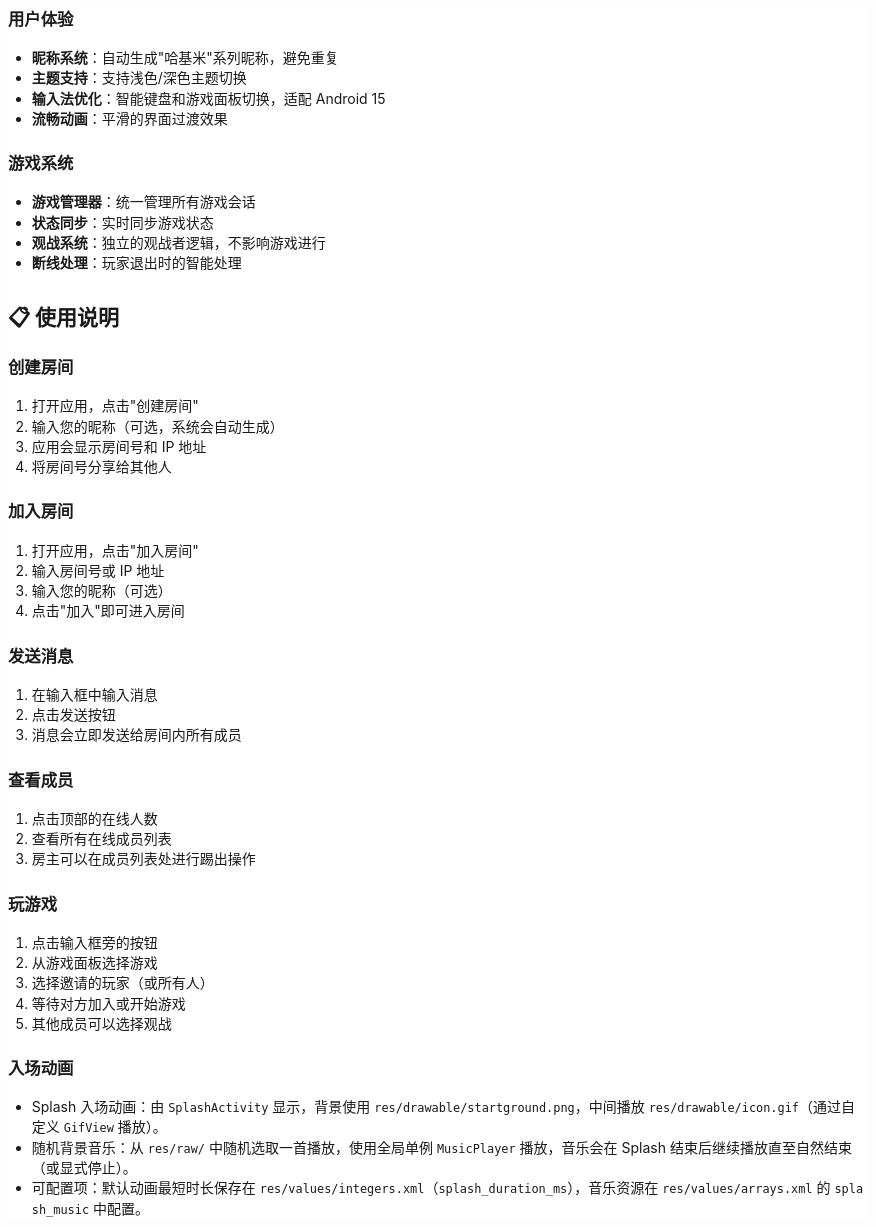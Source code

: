 ### 用户体验
- **昵称系统**：自动生成"哈基米"系列昵称，避免重复
- **主题支持**：支持浅色/深色主题切换
- **输入法优化**：智能键盘和游戏面板切换，适配 Android 15
- **流畅动画**：平滑的界面过渡效果

### 游戏系统
- **游戏管理器**：统一管理所有游戏会话
- **状态同步**：实时同步游戏状态
- **观战系统**：独立的观战者逻辑，不影响游戏进行
- **断线处理**：玩家退出时的智能处理

## 📋 使用说明

### 创建房间
1. 打开应用，点击"创建房间"
2. 输入您的昵称（可选，系统会自动生成）
3. 应用会显示房间号和 IP 地址
4. 将房间号分享给其他人

### 加入房间
1. 打开应用，点击"加入房间"
2. 输入房间号或 IP 地址
3. 输入您的昵称（可选）
4. 点击"加入"即可进入房间

### 发送消息
1. 在输入框中输入消息
2. 点击发送按钮
3. 消息会立即发送给房间内所有成员

### 查看成员
1. 点击顶部的在线人数
2. 查看所有在线成员列表
3. 房主可以在成员列表处进行踢出操作

### 玩游戏
1. 点击输入框旁的按钮
2. 从游戏面板选择游戏
3. 选择邀请的玩家（或所有人）
4. 等待对方加入或开始游戏
5. 其他成员可以选择观战

### 入场动画
- Splash 入场动画：由 `SplashActivity` 显示，背景使用 `res/drawable/startground.png`，中间播放 `res/drawable/icon.gif`（通过自定义 `GifView` 播放）。
- 随机背景音乐：从 `res/raw/` 中随机选取一首播放，使用全局单例 `MusicPlayer` 播放，音乐会在 Splash 结束后继续播放直至自然结束（或显式停止）。
- 可配置项：默认动画最短时长保存在 `res/values/integers.xml`（`splash_duration_ms`），音乐资源在 `res/values/arrays.xml` 的 `splash_music` 中配置。
